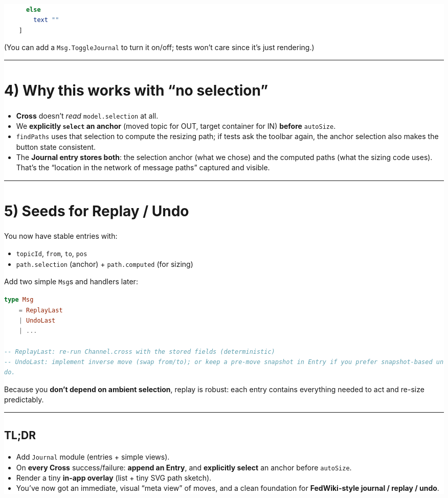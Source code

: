 ```elm
      else
        text ""
    ]
```

(You can add a `Msg.ToggleJournal` to turn it on/off; tests won’t care since it’s just rendering.)

---

# 4) Why this works with “no selection”

* **Cross** doesn’t *read* `model.selection` at all.
* We **explicitly `select` an anchor** (moved topic for OUT, target container for IN) **before** `autoSize`.
* `findPaths` uses that selection to compute the resizing path; if tests ask the toolbar again, the anchor selection also makes the button state consistent.
* The **Journal entry stores both**: the selection anchor (what we chose) and the computed paths (what the sizing code uses). That’s the “location in the network of message paths” captured and visible.

---

# 5) Seeds for Replay / Undo

You now have stable entries with:

* `topicId`, `from`, `to`, `pos`
* `path.selection` (anchor) + `path.computed` (for sizing)

Add two simple `Msg`s and handlers later:

```elm
type Msg
    = ReplayLast
    | UndoLast
    | ...

-- ReplayLast: re-run Channel.cross with the stored fields (deterministic)
-- UndoLast: implement inverse move (swap from/to); or keep a pre-move snapshot in Entry if you prefer snapshot-based undo.
```

Because you **don’t depend on ambient selection**, replay is robust: each entry contains everything needed to act and re-size predictably.

---

## TL;DR

* Add `Journal` module (entries + simple views).
* On **every Cross** success/failure: **append an Entry**, and **explicitly select** an anchor before `autoSize`.
* Render a tiny **in-app overlay** (list + tiny SVG path sketch).
* You’ve now got an immediate, visual “meta view” of moves, and a clean foundation for **FedWiki-style journal / replay / undo**.
